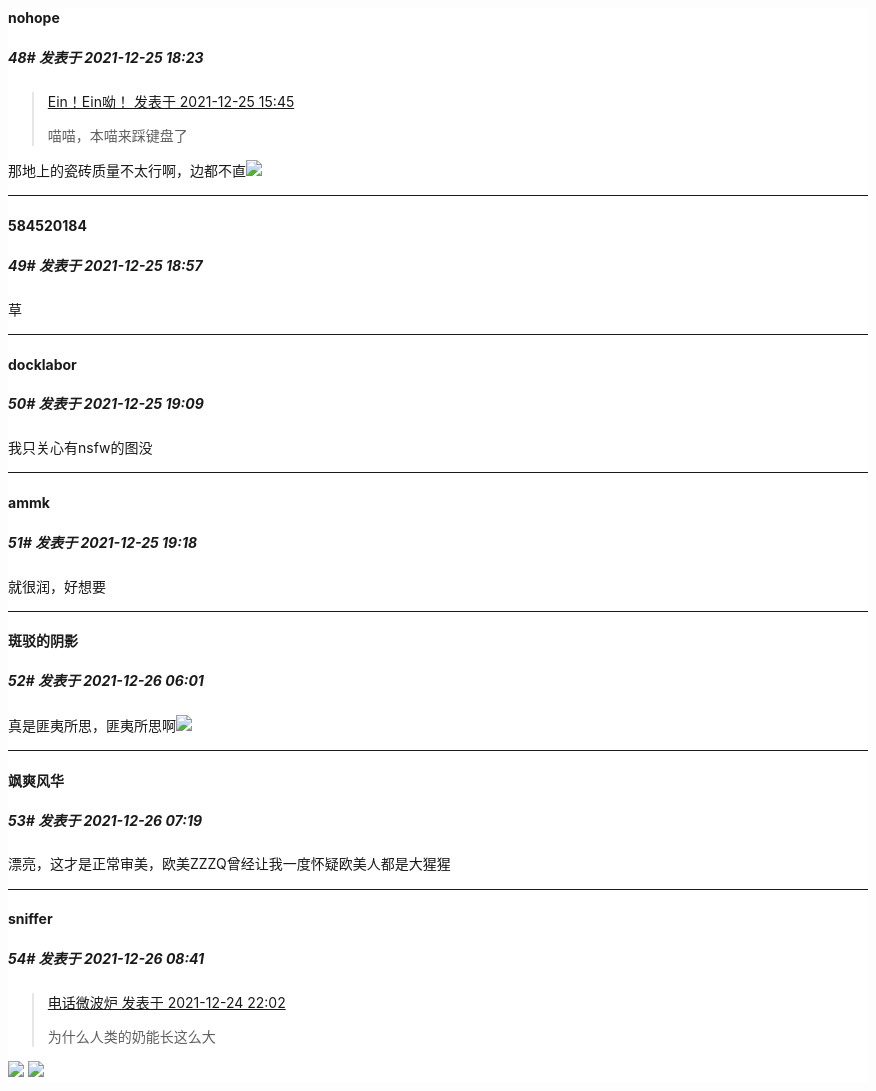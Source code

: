 ####  nohope  
##### 48#       发表于 2021-12-25 18:23

<blockquote><a href="httphttps://bbs.saraba1st.com/2b/forum.php?mod=redirect&amp;goto=findpost&amp;pid=54040716&amp;ptid=2043893" target="_blank">Ein！Ein呦！ 发表于 2021-12-25 15:45</a>

喵喵，本喵来踩键盘了</blockquote>
那地上的瓷砖质量不太行啊，边都不直<img src="https://static.saraba1st.com/image/smiley/face2017/065.png" referrerpolicy="no-referrer">

*****

####  584520184  
##### 49#       发表于 2021-12-25 18:57

草 

*****

####  docklabor  
##### 50#       发表于 2021-12-25 19:09

我只关心有nsfw的图没

*****

####  ammk  
##### 51#       发表于 2021-12-25 19:18

就很润，好想要

*****

####  斑驳的阴影  
##### 52#       发表于 2021-12-26 06:01

真是匪夷所思，匪夷所思啊<img src="https://static.saraba1st.com/image/smiley/face2017/034.png" referrerpolicy="no-referrer">

*****

####  飒爽风华  
##### 53#       发表于 2021-12-26 07:19

漂亮，这才是正常审美，欧美ZZZQ曾经让我一度怀疑欧美人都是大猩猩

*****

####  sniffer  
##### 54#       发表于 2021-12-26 08:41

<blockquote><a href="httphttps://bbs.saraba1st.com/2b/forum.php?mod=redirect&amp;goto=findpost&amp;pid=54034659&amp;ptid=2043893" target="_blank">电话微波炉 发表于 2021-12-24 22:02</a>

为什么人类的奶能长这么大</blockquote>
<img src="http://ww2.sinaimg.cn/bmiddle/4ab80ba0ly1gxpwbusitzj22c03404qs.jpg" referrerpolicy="no-referrer">
<img src="http://ww4.sinaimg.cn/bmiddle/4ab80ba0ly1gxpwbt4t4fj22c03401l0.jpg" referrerpolicy="no-referrer">
